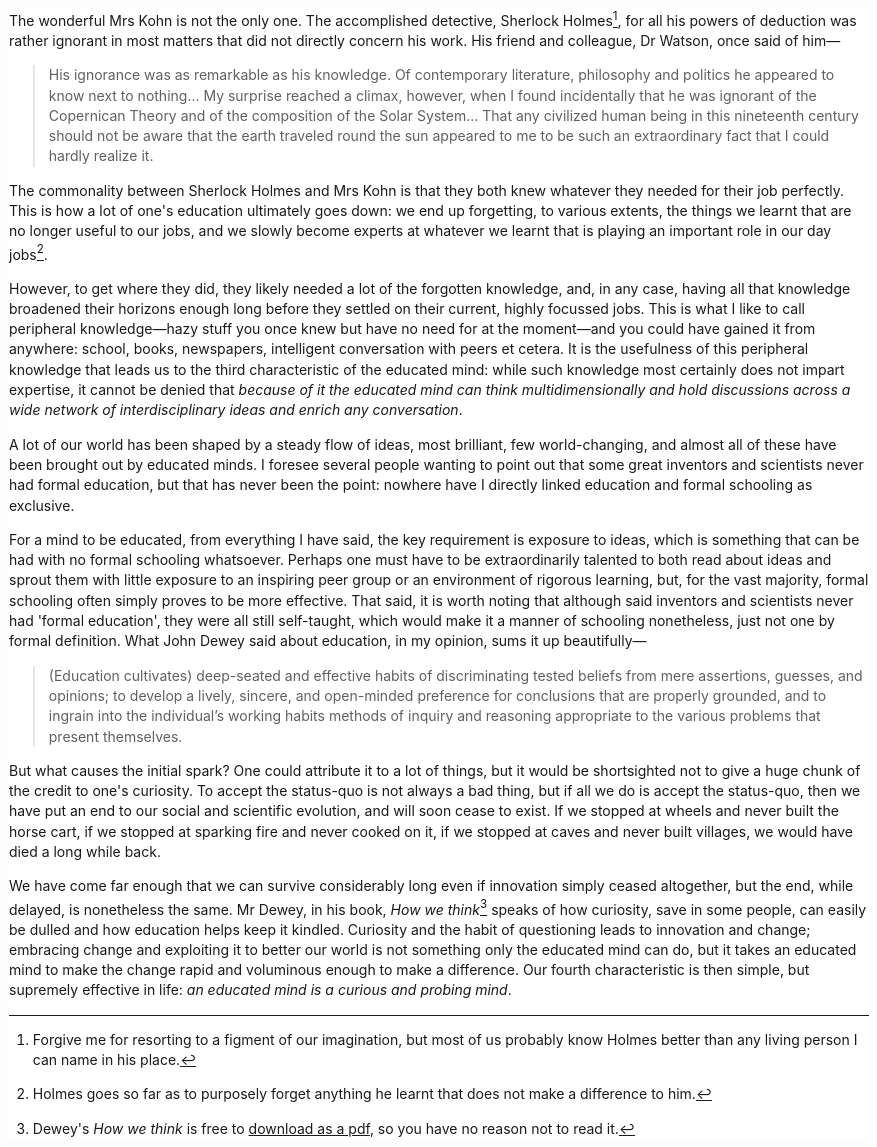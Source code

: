 The wonderful Mrs Kohn is not the only one. The accomplished detective, Sherlock Holmes[^2], for all his powers of deduction was rather ignorant in most matters that did not directly concern his work. His friend and colleague, Dr Watson, once said of him—

>His ignorance was as remarkable as his knowledge. Of contemporary literature, philosophy and politics he appeared to know next to nothing... My surprise reached a climax, however, when I found incidentally that he was ignorant of the Copernican Theory and of the composition of the Solar System... That any civilized human being in this nineteenth century should not be aware that the earth traveled round the sun appeared to me to be such an extraordinary fact that I could hardly realize it.

The commonality between Sherlock Holmes and Mrs Kohn is that they both knew whatever they needed for their job perfectly. This is how a lot of one's education ultimately goes down: we end up forgetting, to various extents, the things we learnt that are no longer useful to our jobs, and we slowly become experts at whatever we learnt that is playing an important role in our day jobs[^3].

However, to get where they did, they likely needed a lot of the forgotten knowledge, and, in any case, having all that knowledge broadened their horizons enough long before they settled on their current, highly focussed jobs. This is what I like to call peripheral knowledge—hazy stuff you once knew but have no need for at the moment—and you could have gained it from anywhere: school, books, newspapers, intelligent conversation with peers et cetera. It is the usefulness of this peripheral knowledge that leads us to the third characteristic of the educated mind: while such knowledge most certainly does not impart expertise, it cannot be denied that *because of it the educated mind can think multidimensionally and hold discussions across a wide network of interdisciplinary ideas and enrich any conversation*.

<div class="dropcap"><p>
A lot of our world has been shaped by a steady flow of ideas, most brilliant, few world-changing, and almost all of these have been brought out by educated minds. I foresee several people wanting to point out that some great inventors and scientists never had formal education, but that has never been the point: nowhere have I directly linked education and formal schooling as exclusive.
</p></div>

For a mind to be educated, from everything I have said, the key requirement is exposure to ideas, which is something that can be had with no formal schooling whatsoever. Perhaps one must have to be extraordinarily talented to both read about ideas and sprout them with little exposure to an inspiring peer group or an environment of rigorous learning, but, for the vast majority, formal schooling often simply proves to be more effective. That said, it is worth noting that although said inventors and scientists never had 'formal education', they were all still self-taught, which would make it a manner of schooling nonetheless, just not one by formal definition. What John Dewey said about education, in my opinion, sums it up beautifully—

>(Education cultivates) deep-seated and effective habits of discriminating tested beliefs from mere assertions, guesses, and opinions; to develop a lively, sincere, and open-minded preference for conclusions that are properly grounded, and to ingrain into the individual’s working habits methods of inquiry and reasoning appropriate to the various problems that present themselves.

But what causes the initial spark? One could attribute it to a lot of things, but it would be shortsighted not to give a huge chunk of the credit to one's curiosity. To accept the status-quo is not always a bad thing, but if all we do is accept the status-quo, then we have put an end to our social and scientific evolution, and will soon cease to exist. If we stopped at wheels and never built the horse cart, if we stopped at sparking fire and never cooked on it, if we stopped at caves and never built villages, we would have died a long while back.

We have come far enough that we can survive considerably long even if innovation simply ceased altogether, but the end, while delayed, is nonetheless the same. Mr Dewey, in his book, *How we think*[^4] speaks of how curiosity, save in some people, can easily be dulled and how education helps keep it kindled. Curiosity and the habit of questioning leads to innovation and change; embracing change and exploiting it to better our world is not something only the educated mind can do, but it takes an educated mind to make the change rapid and voluminous enough to make a difference. Our fourth characteristic is then simple, but supremely effective in life: *an educated mind is a curious and probing mind*.


[^1]:  The other three percent of us become astrophysicists.
[^2]: Forgive me for resorting to a figment of our imagination, but most of us probably know Holmes better than any living person I can name in his place.
[^3]: Holmes goes so far as to purposely forget anything he learnt that does not make a difference to him.
[^4]: Dewey's *How we think* is free to <a href="http://www.globalgreyebooks.com/Pages/how-we-think.html" target="_blank">download as a pdf</a>, so you have no reason not to read it.
[^5]: At least not at the moment. I would certainly be weary of living in a world where it can.